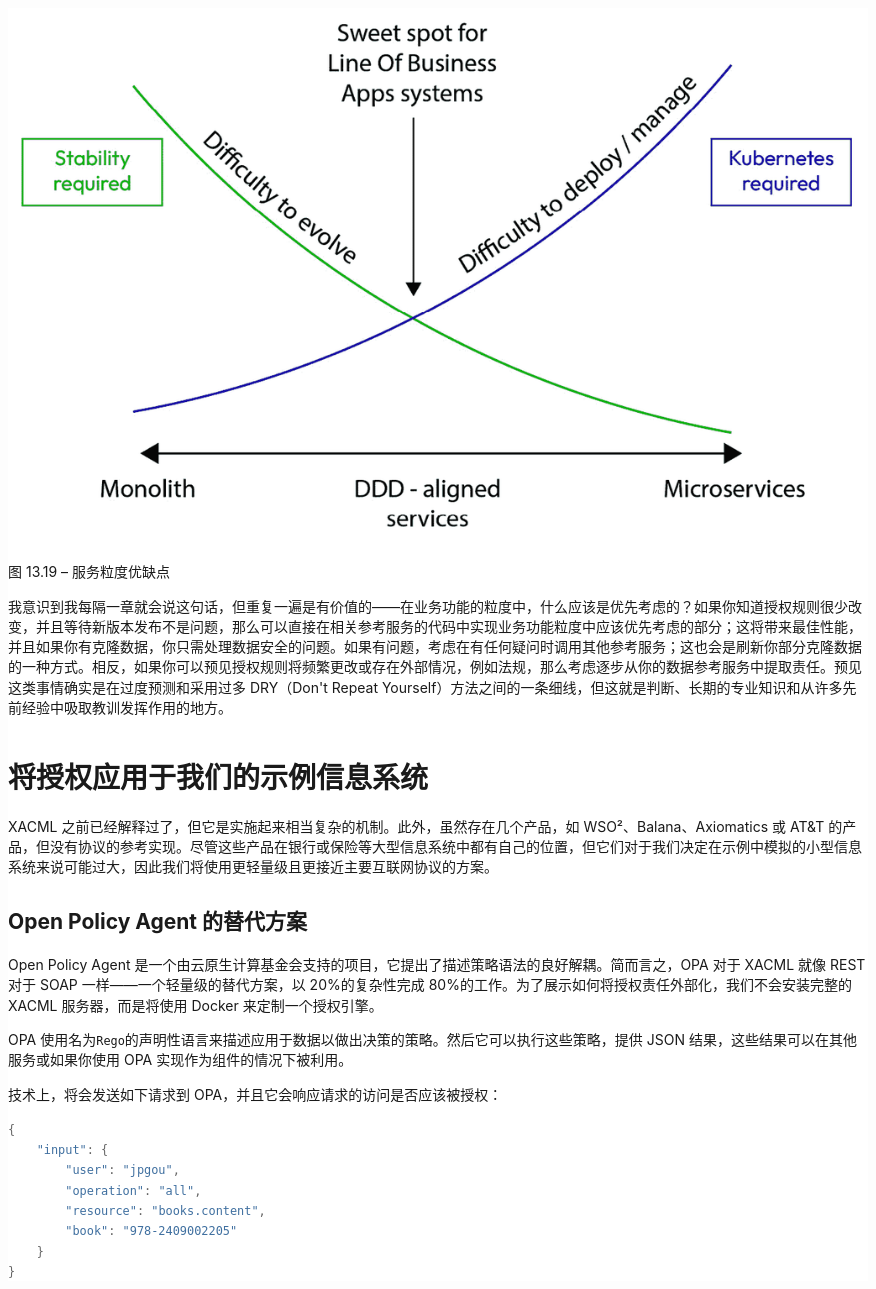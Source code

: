 ![图 13.19 – 服务粒度优缺点](img/Figure_13.19_B21293.jpg)

图 13.19 – 服务粒度优缺点

我意识到我每隔一章就会说这句话，但重复一遍是有价值的——在业务功能的粒度中，什么应该是优先考虑的？如果你知道授权规则很少改变，并且等待新版本发布不是问题，那么可以直接在相关参考服务的代码中实现业务功能粒度中应该优先考虑的部分；这将带来最佳性能，并且如果你有克隆数据，你只需处理数据安全的问题。如果有问题，考虑在有任何疑问时调用其他参考服务；这也会是刷新你部分克隆数据的一种方式。相反，如果你可以预见授权规则将频繁更改或存在外部情况，例如法规，那么考虑逐步从你的数据参考服务中提取责任。预见这类事情确实是在过度预测和采用过多 DRY（Don't Repeat Yourself）方法之间的一条细线，但这就是判断、长期的专业知识和从许多先前经验中吸取教训发挥作用的地方。

# 将授权应用于我们的示例信息系统

XACML 之前已经解释过了，但它是实施起来相当复杂的机制。此外，虽然存在几个产品，如 WSO²、Balana、Axiomatics 或 AT&T 的产品，但没有协议的参考实现。尽管这些产品在银行或保险等大型信息系统中都有自己的位置，但它们对于我们决定在示例中模拟的小型信息系统来说可能过大，因此我们将使用更轻量级且更接近主要互联网协议的方案。

## Open Policy Agent 的替代方案

Open Policy Agent 是一个由云原生计算基金会支持的项目，它提出了描述策略语法的良好解耦。简而言之，OPA 对于 XACML 就像 REST 对于 SOAP 一样——一个轻量级的替代方案，以 20%的复杂性完成 80%的工作。为了展示如何将授权责任外部化，我们不会安装完整的 XACML 服务器，而是将使用 Docker 来定制一个授权引擎。

OPA 使用名为`Rego`的声明性语言来描述应用于数据以做出决策的策略。然后它可以执行这些策略，提供 JSON 结果，这些结果可以在其他服务或如果你使用 OPA 实现作为组件的情况下被利用。

技术上，将会发送如下请求到 OPA，并且它会响应请求的访问是否应该被授权：

```cs
{
    "input": {
        "user": "jpgou",
        "operation": "all",
        "resource": "books.content",
        "book": "978-2409002205"
    }
}
```

